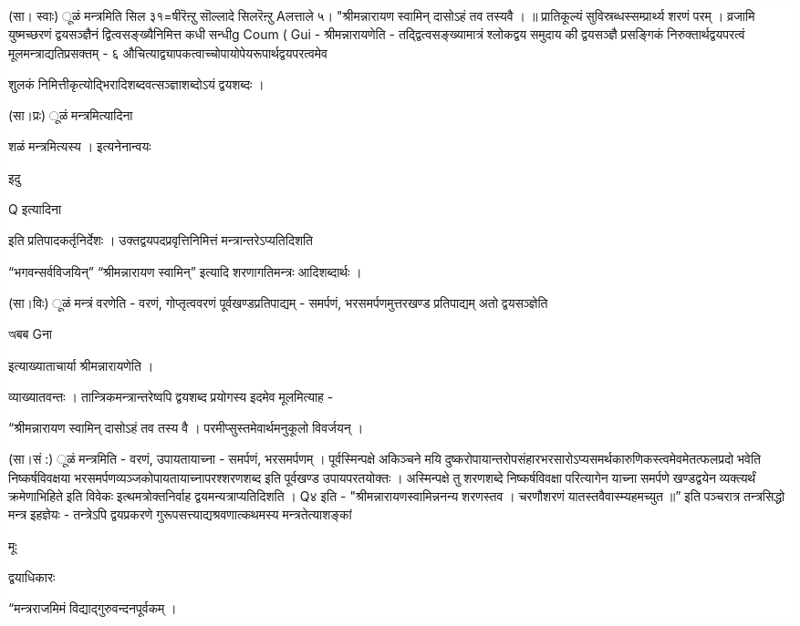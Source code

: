 
(सा। स्वाः) ूळं मन्त्रमिति सिल ३१=षीरॆऩ्ऱु सॊल्लादे सिलरॆऩ्ऱु Aलत्ताले ५। "श्रीमन्नारायण स्वामिन् दासोऽहं तव तस्यवै । ॥ प्रातिकूल्यं सुविस्रब्धस्सम्प्रार्थ्य शरणं परम् । व्रजामि युष्मच्छरणं द्वयसञ्ज्ञैनं द्वित्वसङ्ख्यैनिमित्त कधी सन्धीg Coum ( Gui - श्रीमन्नारायणेति - तद्द्वित्वसङ्ख्यामात्रं श्लोकद्वय समुदाय की द्वयसञ्ज्ञै प्रसङ्गिकं निरुक्तार्थद्वयपरत्वं मूलमन्त्राद्यतिप्रसक्तम् - ६ औचित्याद्व्यापकत्वाच्चोपायोपेयरूपार्थद्वयपरत्वमेव 


शुलकं निमित्तीकृत्योद्भिरादिशब्दवत्सञ्ज्ञाशब्दोऽयं द्वयशब्दः । 


(सा।प्रः) ूळं मन्त्रमित्यादिना 



शळं मन्त्रमित्यस्य । इत्यनेनान्वयः 



इदु 


Q इत्यादिना 


इति प्रतिपादकर्तृनिर्देशः । उक्तद्वयपदप्रवृत्तिनिमित्तं मन्त्रान्तरेऽप्यतिदिशति 


“भगवन्सर्वविजयिन्” “श्रीमन्नारायण स्वामिन्” इत्यादि शरणागतिमन्त्रः आदिशब्दार्थः । 



(सा।विः) ूळं मन्त्रं वरणेति - वरणं, गोप्तृत्ववरणं पूर्वखण्डप्रतिपाद्यम् - समर्पणं, भरसमर्पणमुत्तरखण्ड प्रतिपाद्यम् अतो द्वयसञ्ज्ञेति 




অबब Gना 


इत्याख्याताचार्या श्रीमन्नारायणेति । 


व्याख्यातवन्तः । तान्त्रिकमन्त्रान्तरेष्वपि द्वयशब्द प्रयोगस्य इदमेव मूलमित्याह - 


“श्रीमन्नारायण स्वामिन् दासोऽहं तव तस्य वै । परमीप्सुस्तमेवार्थमनुकूलो विवर्जयन् । 


(सा।सं :) ूळं मन्त्रमिति - वरणं, उपायतायाच्ना - समर्पणं, भरसमर्पणम् । पूर्वस्मिन्पक्षे अकिञ्चने मयि दुष्करोपायान्तरोपसंहारभरसारोऽप्यसमर्थकारुणिकस्त्वमेवमेतत्फलप्रदो भवेति निष्कर्षविवक्षया भरसमर्पणव्यञ्जकोपायतायाच्नापरश्शरणशब्द इति पूर्वखण्ड उपायपरतयोक्तः । अस्मिन्पक्षे तु शरणशब्दे निष्कर्षविवक्षा परित्यागेन याच्ना समर्पणे खण्डद्वयेन व्यक्त्यर्थं क्रमेणाभिहिते इति विवेकः इत्थमत्रोक्तनिर्वाह द्वयमन्यत्राप्यतिदिशति । Q४ इति - "श्रीमन्नारायणस्वामिन्ननन्य शरणस्तव । चरणौशरणं यातस्तवैवास्म्यहमच्युत ॥” इति पञ्चरात्र तन्त्रसिद्धो मन्त्र इहज्ञेयः - तन्त्रेऽपि द्वयप्रकरणे गुरूपसत्त्याद्यश्रवणात्कथमस्य मन्त्रतेत्याशङ्कां 



मूः 



द्वयाधिकारः 


“मन्त्रराजमिमं विद्याद्गुरुवन्दनपूर्वकम् । 

